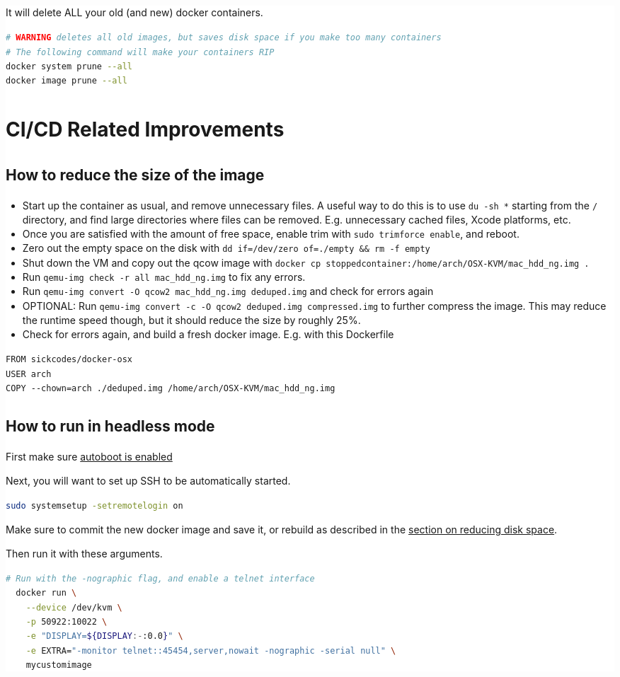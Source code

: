 It will delete ALL your old (and new) docker containers.

```bash
# WARNING deletes all old images, but saves disk space if you make too many containers
# The following command will make your containers RIP
docker system prune --all
docker image prune --all
```

# CI/CD Related Improvements
## How to reduce the size of the image
* Start up the container as usual, and remove unnecessary files. A useful way
  to do this is to use `du -sh *` starting from the `/` directory, and find
  large directories where files can be removed. E.g. unnecessary cached files,
  Xcode platforms, etc.
* Once you are satisfied with the amount of free space, enable trim with `sudo trimforce enable`, and reboot.
* Zero out the empty space on the disk with `dd if=/dev/zero of=./empty && rm -f empty`
* Shut down the VM and copy out the qcow image with `docker cp stoppedcontainer:/home/arch/OSX-KVM/mac_hdd_ng.img .`
* Run `qemu-img check -r all mac_hdd_ng.img` to fix any errors.
* Run `qemu-img convert -O qcow2 mac_hdd_ng.img deduped.img` and check for errors again
* OPTIONAL: Run `qemu-img convert -c -O qcow2 deduped.img compressed.img` to further compress the image. This may reduce the runtime speed though, but it should reduce the size by roughly 25%.
* Check for errors again, and build a fresh docker image. E.g. with this Dockerfile

```
FROM sickcodes/docker-osx
USER arch
COPY --chown=arch ./deduped.img /home/arch/OSX-KVM/mac_hdd_ng.img
```

## How to run in headless mode
First make sure [autoboot is enabled](#autoboot-into-osx-after-youve-installed-everything)

Next, you will want to set up SSH to be automatically started.

```bash
sudo systemsetup -setremotelogin on
```

Make sure to commit the new docker image and save it, or rebuild as described in the [section on reducing disk space](#how-to-reduce-the-size-of-the-image).

Then run it with these arguments.

```bash
# Run with the -nographic flag, and enable a telnet interface
  docker run \
    --device /dev/kvm \
    -p 50922:10022 \
    -e "DISPLAY=${DISPLAY:-:0.0}" \
    -e EXTRA="-monitor telnet::45454,server,nowait -nographic -serial null" \
    mycustomimage
```

